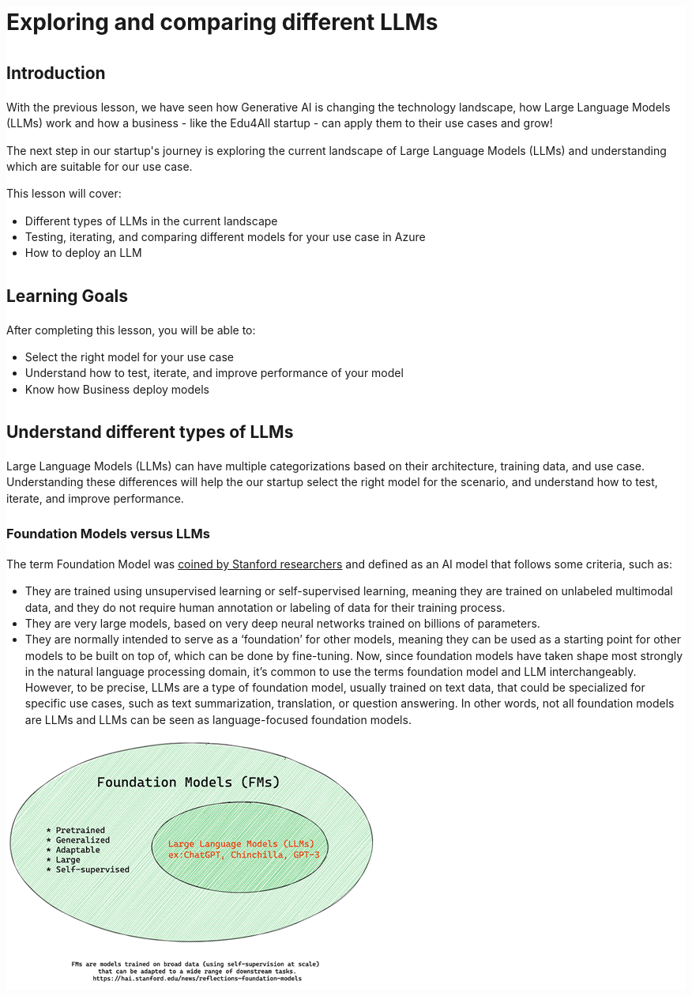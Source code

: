 # Exploring and comparing different LLMs

## Introduction

With the previous lesson, we have seen how Generative AI is changing the technology landscape, how Large Language Models (LLMs) work and how a business - like the Edu4All startup - can apply them to their use cases and grow!

The next step in our startup's journey is exploring the current landscape of Large Language Models (LLMs) and understanding which are suitable for our use case.

This lesson will cover:

- Different types of LLMs in the current landscape
- Testing, iterating, and comparing different models for your use case in Azure
- How to deploy an LLM

## Learning Goals

After completing this lesson, you will be able to:
- Select the right model for your use case
- Understand how to test, iterate, and improve performance of your model
- Know how Business deploy models

## Understand different types of LLMs 

Large Language Models (LLMs) can have multiple categorizations based on their architecture, training data, and use case. Understanding these differences will help the our startup select the right model for the scenario, and understand how to test, iterate, and improve performance. 

### Foundation Models versus LLMs

The term Foundation Model was [coined by Stanford researchers](https://arxiv.org/abs/2108.07258) and defined as an AI model that follows some criteria, such as:
- They are trained using unsupervised learning or self-supervised learning, meaning they are trained on unlabeled multimodal data, and they do not require human annotation or labeling of data for their training process.
- They are very large models, based on very deep neural networks trained on billions of parameters.
- They are normally intended to serve as a ‘foundation’ for other models, meaning they can be used as a starting point for other models to be built on top of, which can be done by fine-tuning.
Now, since foundation models have taken shape most strongly in the natural language processing domain, it’s common to use the terms foundation model and LLM interchangeably. However, to be precise, LLMs are a type of foundation model, usually trained on text data, that could be specialized for specific use cases, such as text summarization, translation, or question answering. In other words, not all foundation models are LLMs and LLMs can be seen as language-focused foundation models.

![Foundation Models versus LLMs](./images/FoundationModel.png)
 